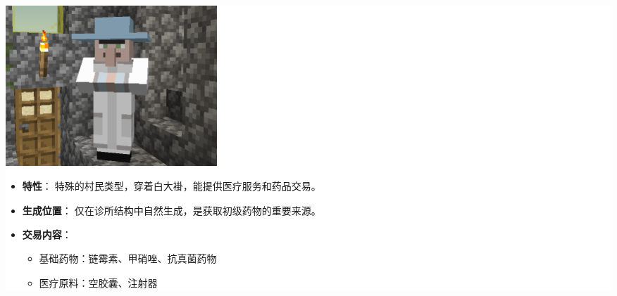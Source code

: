 <img src=".\images\image-20250515172052093.png" alt="image-20250515172052093" width="300" />

</p>

- **特性**：
  特殊的村民类型，穿着白大褂，能提供医疗服务和药品交易。

- **生成位置**：
  仅在诊所结构中自然生成，是获取初级药物的重要来源。

- **交易内容**：

  - 基础药物：链霉素、甲硝唑、抗真菌药物

  - 医疗原料：空胶囊、注射器

    <p align="left">